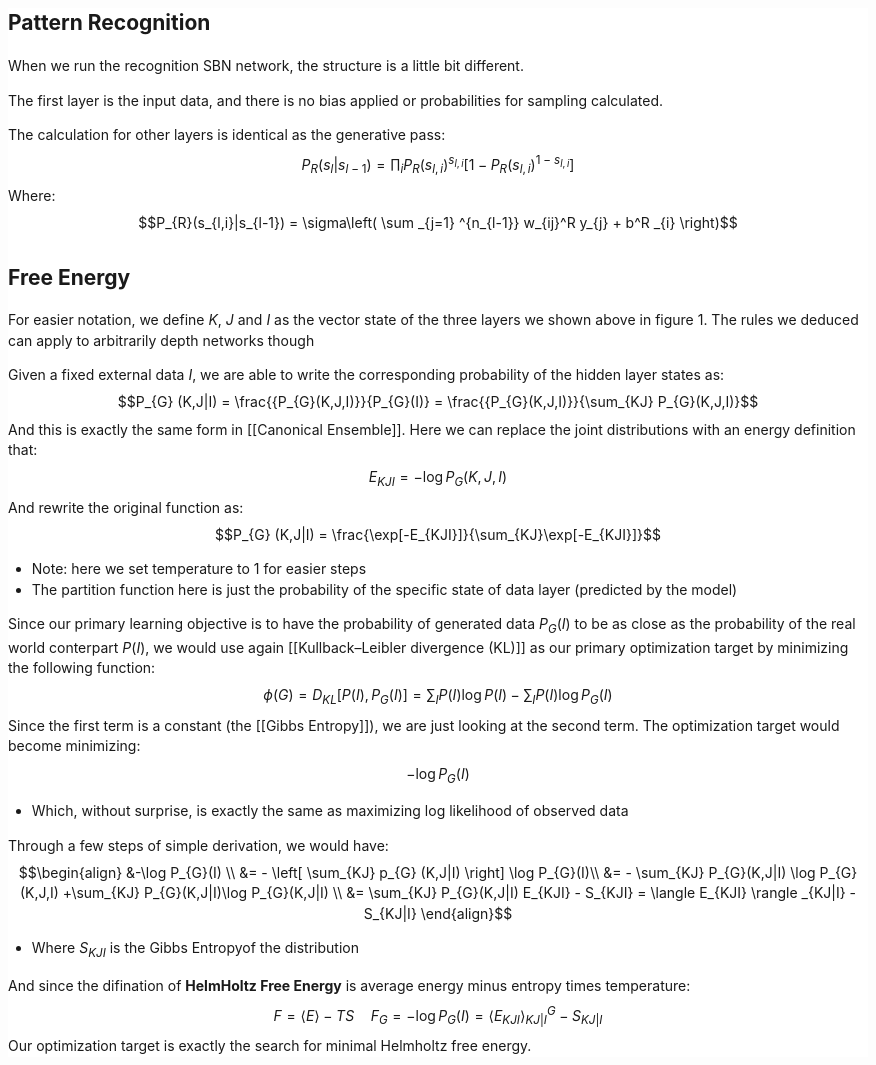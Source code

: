 
## Pattern Recognition

When we run the recognition SBN network, the structure is a little bit different.

The first layer is the input data, and there is no bias applied or probabilities for sampling calculated.

The calculation for other layers is identical as the generative pass:
$$P_{R}(s_{l} | s_{l-1}) = \prod _{i} P_{R}(s_{l,i})^{s_{l,i}}[1-P_{R}(s_{l,i})^{1-s_{l,i}}]$$
Where:
$$P_{R}(s_{l,i}|s_{l-1}) = \sigma\left( \sum _{j=1} ^{n_{l-1}} w_{ij}^R y_{j} + b^R _{i} \right)$$


## Free Energy

For easier notation, we define $K$, $J$ and $I$ as the vector state of the three layers we shown above in figure 1. The rules we deduced can apply to arbitrarily depth networks though

Given a fixed external data $I$, we are able to write the corresponding probability of the hidden layer states as:
$$P_{G} (K,J|I) = \frac{{P_{G}(K,J,I)}}{P_{G}(I)} =  \frac{{P_{G}(K,J,I)}}{\sum_{KJ} P_{G}(K,J,I)}$$
And this is exactly the same form in [[Canonical Ensemble]].  Here we can replace the joint distributions with an energy definition that:
$$E_{KJI} = - \log P_{G}(K,J,I)$$
And rewrite the original function as:
$$P_{G} (K,J|I)  = \frac{\exp[-E_{KJI}]}{\sum_{KJ}\exp[-E_{KJI}]}$$
- Note: here we set temperature to 1 for easier steps
- The partition function here is just the probability of the specific state of data layer (predicted by the model)

Since our primary learning objective is to have the probability of generated data $P_G(I)$ to be as close as the probability of the real world conterpart $P(I)$, we would use again [[Kullback–Leibler divergence (KL)]] as our primary optimization target by minimizing the following function:
$$\phi(G) = D_{KL}[P(I),P_{G}(I)] = \sum_{I} P(I) \log {P(I)} - \sum_{I} P(I) \log P_{G}(I)$$
Since the first term is a constant (the [[Gibbs Entropy]]), we are just looking at the second term. The optimization target would become minimizing:
$$- \log P_{G}(I)$$
- Which, without surprise, is exactly the same as maximizing log likelihood of observed data

Through a few steps of simple derivation, we would have:
$$\begin{align}
&-\log P_{G}(I)  \\
&= - \left[ \sum_{KJ} p_{G} (K,J|I) \right] \log P_{G}(I)\\  
&= - \sum_{KJ} P_{G}(K,J|I) \log P_{G}(K,J,I) +\sum_{KJ} P_{G}(K,J|I)\log P_{G}(K,J|I) \\
&=  \sum_{KJ} P_{G}(K,J|I) E_{KJI} - S_{KJI} = \langle E_{KJI} \rangle _{KJ|I} - S_{KJ|I}
\end{align}$$
- Where $S_{KJI}$ is the Gibbs Entropyof the distribution

And since the difination of **HelmHoltz Free Energy** is average energy minus entropy times temperature:
$$F = \langle E\rangle - TS\quad F_{G} = -\log P_{G}(I) = \langle E_{KJI} \rangle _{{KJ|I}}^G- S_{KJ|I}$$
Our optimization target is exactly the search for minimal Helmholtz free energy.
